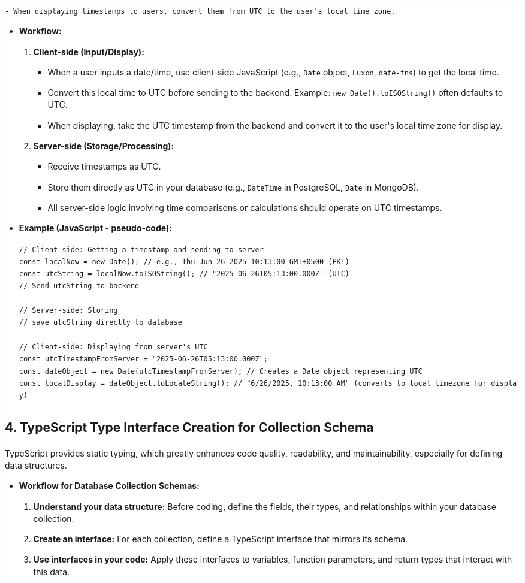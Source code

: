     - When displaying timestamps to users, convert them from UTC to the user's local time zone.
        
- **Workflow:**
    
    1. **Client-side (Input/Display):**
        
        - When a user inputs a date/time, use client-side JavaScript (e.g., `Date` object, `Luxon`, `date-fns`) to get the local time.
            
        - Convert this local time to UTC before sending to the backend. Example: `new Date().toISOString()` often defaults to UTC.
            
        - When displaying, take the UTC timestamp from the backend and convert it to the user's local time zone for display.
            
    2. **Server-side (Storage/Processing):**
        
        - Receive timestamps as UTC.
            
        - Store them directly as UTC in your database (e.g., `DateTime` in PostgreSQL, `Date` in MongoDB).
            
        - All server-side logic involving time comparisons or calculations should operate on UTC timestamps.
            
- **Example (JavaScript - pseudo-code):**
    
    ```
    // Client-side: Getting a timestamp and sending to server
    const localNow = new Date(); // e.g., Thu Jun 26 2025 10:13:00 GMT+0500 (PKT)
    const utcString = localNow.toISOString(); // "2025-06-26T05:13:00.000Z" (UTC)
    // Send utcString to backend
    
    // Server-side: Storing
    // save utcString directly to database
    
    // Client-side: Displaying from server's UTC
    const utcTimestampFromServer = "2025-06-26T05:13:00.000Z";
    const dateObject = new Date(utcTimestampFromServer); // Creates a Date object representing UTC
    const localDisplay = dateObject.toLocaleString(); // "6/26/2025, 10:13:00 AM" (converts to local timezone for display)
    
    ```
    

## 4. TypeScript Type Interface Creation for Collection Schema

TypeScript provides static typing, which greatly enhances code quality, readability, and maintainability, especially for defining data structures.

- **Workflow for Database Collection Schemas:**
    
    1. **Understand your data structure:** Before coding, define the fields, their types, and relationships within your database collection.
        
    2. **Create an interface:** For each collection, define a TypeScript interface that mirrors its schema.
        
    3. **Use interfaces in your code:** Apply these interfaces to variables, function parameters, and return types that interact with this data.
        